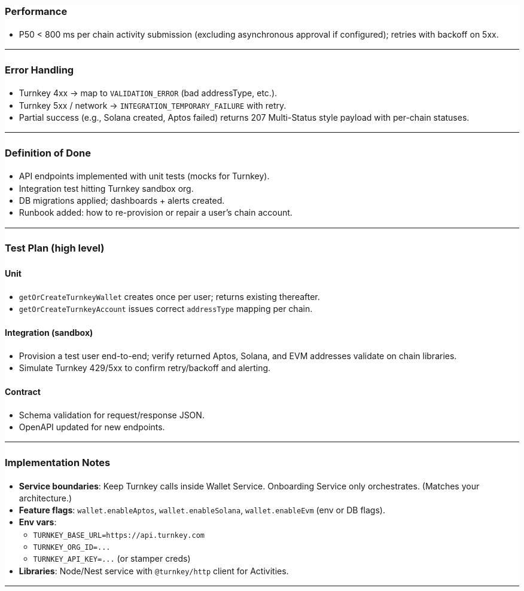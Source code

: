 
### Performance
- P50 < 800 ms per chain activity submission (excluding asynchronous approval if configured); retries with backoff on 5xx.

---

### Error Handling
- Turnkey 4xx → map to `VALIDATION_ERROR` (bad addressType, etc.).  
- Turnkey 5xx / network → `INTEGRATION_TEMPORARY_FAILURE` with retry.  
- Partial success (e.g., Solana created, Aptos failed) returns 207 Multi-Status style payload with per-chain statuses.

---

### Definition of Done
- API endpoints implemented with unit tests (mocks for Turnkey).  
- Integration test hitting Turnkey sandbox org.  
- DB migrations applied; dashboards + alerts created.  
- Runbook added: how to re-provision or repair a user’s chain account.

---

### Test Plan (high level)

#### Unit
- `getOrCreateTurnkeyWallet` creates once per user; returns existing thereafter.  
- `getOrCreateTurnkeyAccount` issues correct `addressType` mapping per chain.

#### Integration (sandbox)
- Provision a test user end-to-end; verify returned Aptos, Solana, and EVM addresses validate on chain libraries.  
- Simulate Turnkey 429/5xx to confirm retry/backoff and alerting.

#### Contract
- Schema validation for request/response JSON.  
- OpenAPI updated for new endpoints.

---

### Implementation Notes
- **Service boundaries**: Keep Turnkey calls inside Wallet Service. Onboarding Service only orchestrates. (Matches your architecture.)  
- **Feature flags**: `wallet.enableAptos`, `wallet.enableSolana`, `wallet.enableEvm` (env or DB flags).  
- **Env vars**:  
  - `TURNKEY_BASE_URL=https://api.turnkey.com`  
  - `TURNKEY_ORG_ID=...`  
  - `TURNKEY_API_KEY=...` (or stamper creds)  
- **Libraries**: Node/Nest service with `@turnkey/http` client for Activities.

---